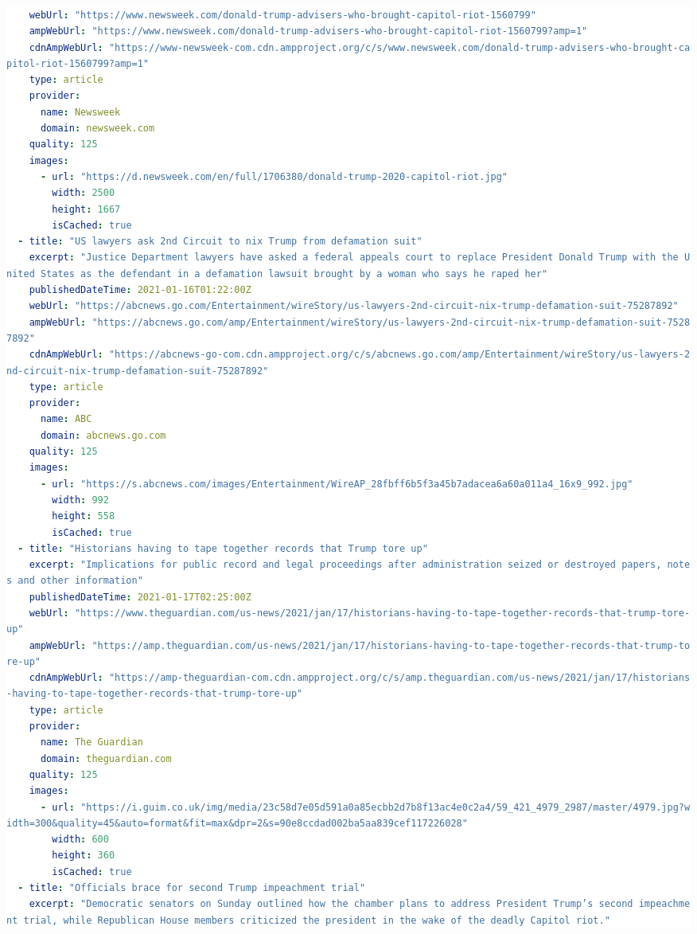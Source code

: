 ```yaml
    webUrl: "https://www.newsweek.com/donald-trump-advisers-who-brought-capitol-riot-1560799"
    ampWebUrl: "https://www.newsweek.com/donald-trump-advisers-who-brought-capitol-riot-1560799?amp=1"
    cdnAmpWebUrl: "https://www-newsweek-com.cdn.ampproject.org/c/s/www.newsweek.com/donald-trump-advisers-who-brought-capitol-riot-1560799?amp=1"
    type: article
    provider:
      name: Newsweek
      domain: newsweek.com
    quality: 125
    images:
      - url: "https://d.newsweek.com/en/full/1706380/donald-trump-2020-capitol-riot.jpg"
        width: 2500
        height: 1667
        isCached: true
  - title: "US lawyers ask 2nd Circuit to nix Trump from defamation suit"
    excerpt: "Justice Department lawyers have asked a federal appeals court to replace President Donald Trump with the United States as the defendant in a defamation lawsuit brought by a woman who says he raped her"
    publishedDateTime: 2021-01-16T01:22:00Z
    webUrl: "https://abcnews.go.com/Entertainment/wireStory/us-lawyers-2nd-circuit-nix-trump-defamation-suit-75287892"
    ampWebUrl: "https://abcnews.go.com/amp/Entertainment/wireStory/us-lawyers-2nd-circuit-nix-trump-defamation-suit-75287892"
    cdnAmpWebUrl: "https://abcnews-go-com.cdn.ampproject.org/c/s/abcnews.go.com/amp/Entertainment/wireStory/us-lawyers-2nd-circuit-nix-trump-defamation-suit-75287892"
    type: article
    provider:
      name: ABC
      domain: abcnews.go.com
    quality: 125
    images:
      - url: "https://s.abcnews.com/images/Entertainment/WireAP_28fbff6b5f3a45b7adacea6a60a011a4_16x9_992.jpg"
        width: 992
        height: 558
        isCached: true
  - title: "Historians having to tape together records that Trump tore up"
    excerpt: "Implications for public record and legal proceedings after administration seized or destroyed papers, notes and other information"
    publishedDateTime: 2021-01-17T02:25:00Z
    webUrl: "https://www.theguardian.com/us-news/2021/jan/17/historians-having-to-tape-together-records-that-trump-tore-up"
    ampWebUrl: "https://amp.theguardian.com/us-news/2021/jan/17/historians-having-to-tape-together-records-that-trump-tore-up"
    cdnAmpWebUrl: "https://amp-theguardian-com.cdn.ampproject.org/c/s/amp.theguardian.com/us-news/2021/jan/17/historians-having-to-tape-together-records-that-trump-tore-up"
    type: article
    provider:
      name: The Guardian
      domain: theguardian.com
    quality: 125
    images:
      - url: "https://i.guim.co.uk/img/media/23c58d7e05d591a0a85ecbb2d7b8f13ac4e0c2a4/59_421_4979_2987/master/4979.jpg?width=300&quality=45&auto=format&fit=max&dpr=2&s=90e8ccdad002ba5aa839cef117226028"
        width: 600
        height: 360
        isCached: true
  - title: "Officials brace for second Trump impeachment trial"
    excerpt: "Democratic senators on Sunday outlined how the chamber plans to address President Trump’s second impeachment trial, while Republican House members criticized the president in the wake of the deadly Capitol riot."
```